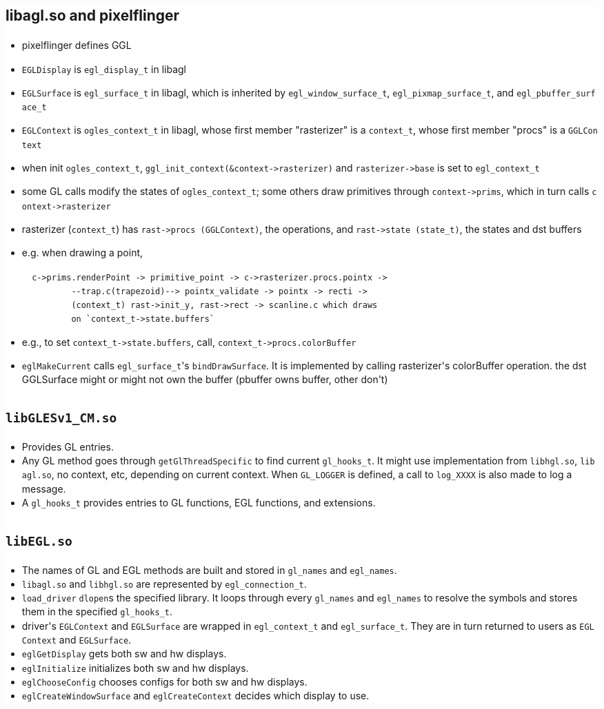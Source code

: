 ## libagl.so and pixelflinger

* pixelflinger defines GGL
* `EGLDisplay` is `egl_display_t` in libagl
* `EGLSurface` is `egl_surface_t` in libagl, which is inherited by
  `egl_window_surface_t`, `egl_pixmap_surface_t`, and `egl_pbuffer_surface_t`
* `EGLContext` is `ogles_context_t` in libagl, whose first member "rasterizer"
  is a `context_t`, whose first member "procs" is a `GGLContext`
* when init `ogles_context_t`, `ggl_init_context(&context->rasterizer)` and
  `rasterizer->base` is set to `egl_context_t`
* some GL calls modify the states of `ogles_context_t`; some others draw
  primitives through `context->prims`, which in turn calls `context->rasterizer`
* rasterizer (`context_t`) has `rast->procs (GGLContext)`, the operations, and
  `rast->state (state_t)`, the states and dst buffers
* e.g. when drawing a point,

        c->prims.renderPoint -> primitive_point -> c->rasterizer.procs.pointx ->
                --trap.c(trapezoid)--> pointx_validate -> pointx -> recti ->
                (context_t) rast->init_y, rast->rect -> scanline.c which draws
                on `context_t->state.buffers`
* e.g., to set `context_t->state.buffers`, call, `context_t->procs.colorBuffer`
* `eglMakeCurrent` calls `egl_surface_t`'s `bindDrawSurface`. It is implemented by
  calling rasterizer's colorBuffer operation.  the dst GGLSurface might or might not
  own the buffer (pbuffer owns buffer, other don't)

## `libGLESv1_CM.so`

* Provides GL entries.
* Any GL method goes through `getGlThreadSpecific` to find current `gl_hooks_t`.
  It might use implementation from `libhgl.so`, `libagl.so`, no context, etc,
  depending on current context.  When `GL_LOGGER` is defined, a call to
  `log_XXXX` is also made to log a message.
* A `gl_hooks_t` provides entries to GL functions, EGL functions, and
  extensions.

## `libEGL.so`

* The names of GL and EGL methods are built and stored in `gl_names` and
  `egl_names`.
* `libagl.so` and `libhgl.so` are represented by `egl_connection_t`.
* `load_driver` `dlopen`s the specified library.  It loops through every
  `gl_names` and `egl_names` to resolve the symbols and stores them in the
  specified `gl_hooks_t`.
* driver's `EGLContext` and `EGLSurface` are wrapped in `egl_context_t` and
  `egl_surface_t`.  They are in turn returned to users as `EGLContext` and
  `EGLSurface`.
* `eglGetDisplay` gets both sw and hw displays.
* `eglInitialize` initializes both sw and hw displays.
* `eglChooseConfig` chooses configs for both sw and hw displays.
* `eglCreateWindowSurface` and `eglCreateContext` decides which display to use.

